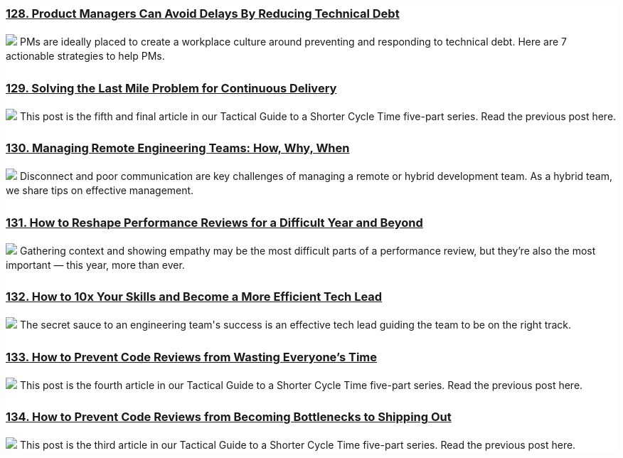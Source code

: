 ### [128. Product Managers Can Avoid Delays By Reducing Technical Debt](https://hackernoon.com/product-managers-can-avoid-delays-by-reducing-technical-debt-a6bp310p)
![](https://cdn.hackernoon.com/images/ySpu1hBXHrMRvb88XyZUQgx0l4K2-si2g31vu.gif)
PMs are ideally placed to create a workplace culture around preventing and responding to technical debt. Here are 7 actionable strategies to help PMs.

### [129. Solving the Last Mile Problem for Continuous Delivery](https://hackernoon.com/the-last-mile-to-true-continuous-delivery-6sk323j)
![](https://cdn.hackernoon.com/drafts/l01wf32on.png)
This post is the fifth and final article in our Tactical Guide to a Shorter Cycle Time five-part series. Read the previous post here.

### [130. Managing Remote Engineering Teams: How, Why, When](https://hackernoon.com/managing-remote-engineering-teams-how-why-when)
![](https://cdn.hackernoon.com/images/tNgWXgS2YIOB4HOayngum0AJ2BJ3-zw93ntn.jpeg)
Disconnect and poor communication are key challenges of managing a remote or hybrid development team. As a hybrid team, we share tips on effective management. 

### [131. How to Reshape Performance Reviews for a Difficult Year and Beyond](https://hackernoon.com/how-to-reshape-performance-reviews-for-a-difficult-year-and-beyond-0l3a314m)
![](https://cdn.hackernoon.com/images/Snhq2R1AhrcVU2y5TKCrutBJCqx1-st1231mk.jpeg)
Gathering context and showing empathy may be the most difficult parts of a performance review, but they’re also the most important — this year, more than ever.

### [132. How to 10x Your Skills and Become a More Efficient Tech Lead](https://hackernoon.com/how-to-10x-your-skills-and-become-a-more-efficient-tech-lead)
![](https://cdn.hackernoon.com/images/cqrEhk9QMIPBpa8XgAFUtdQ8WgI2-5793pkg.jpeg)
The secret sauce to an engineering team's success is an effective tech lead guiding the team to be on the right track.

### [133. How to Prevent Code Reviews from Wasting Everyone’s Time](https://hackernoon.com/keep-code-review-from-wasting-everyones-time-u61v330oj)
![](https://cdn.hackernoon.com/drafts/rf1q3302y.png)
This post is the fourth article in our Tactical Guide to a Shorter Cycle Time five-part series. Read the previous post here.

### [134. How to Prevent Code Reviews from Becoming Bottlenecks to Shipping Out](https://hackernoon.com/how-to-stop-code-review-from-bottlenecking-shipping-9626o30f2)
![](https://cdn.hackernoon.com/drafts/km26m30gt.png)
This post is the third article in our Tactical Guide to a Shorter Cycle Time five-part series. Read the previous post here.
